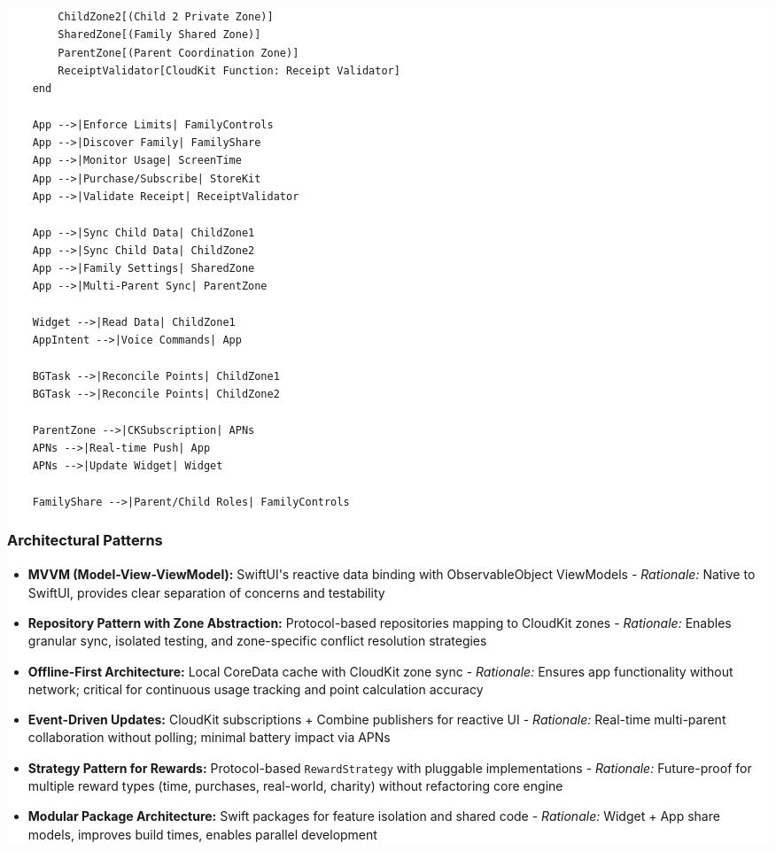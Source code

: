 ```mermaid
        ChildZone2[(Child 2 Private Zone)]
        SharedZone[(Family Shared Zone)]
        ParentZone[(Parent Coordination Zone)]
        ReceiptValidator[CloudKit Function: Receipt Validator]
    end

    App -->|Enforce Limits| FamilyControls
    App -->|Discover Family| FamilyShare
    App -->|Monitor Usage| ScreenTime
    App -->|Purchase/Subscribe| StoreKit
    App -->|Validate Receipt| ReceiptValidator

    App -->|Sync Child Data| ChildZone1
    App -->|Sync Child Data| ChildZone2
    App -->|Family Settings| SharedZone
    App -->|Multi-Parent Sync| ParentZone

    Widget -->|Read Data| ChildZone1
    AppIntent -->|Voice Commands| App

    BGTask -->|Reconcile Points| ChildZone1
    BGTask -->|Reconcile Points| ChildZone2

    ParentZone -->|CKSubscription| APNs
    APNs -->|Real-time Push| App
    APNs -->|Update Widget| Widget

    FamilyShare -->|Parent/Child Roles| FamilyControls
```

### Architectural Patterns

- **MVVM (Model-View-ViewModel):** SwiftUI's reactive data binding with ObservableObject ViewModels - _Rationale:_ Native to SwiftUI, provides clear separation of concerns and testability

- **Repository Pattern with Zone Abstraction:** Protocol-based repositories mapping to CloudKit zones - _Rationale:_ Enables granular sync, isolated testing, and zone-specific conflict resolution strategies

- **Offline-First Architecture:** Local CoreData cache with CloudKit zone sync - _Rationale:_ Ensures app functionality without network; critical for continuous usage tracking and point calculation accuracy

- **Event-Driven Updates:** CloudKit subscriptions + Combine publishers for reactive UI - _Rationale:_ Real-time multi-parent collaboration without polling; minimal battery impact via APNs

- **Strategy Pattern for Rewards:** Protocol-based `RewardStrategy` with pluggable implementations - _Rationale:_ Future-proof for multiple reward types (time, purchases, real-world, charity) without refactoring core engine

- **Modular Package Architecture:** Swift packages for feature isolation and shared code - _Rationale:_ Widget + App share models, improves build times, enables parallel development
